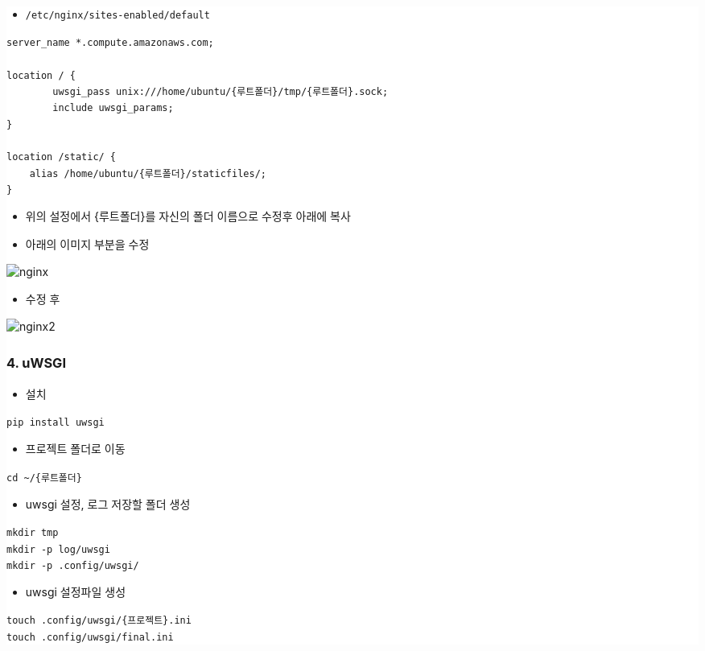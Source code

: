 - `/etc/nginx/sites-enabled/default`

```
server_name *.compute.amazonaws.com;

location / {
		uwsgi_pass unix:///home/ubuntu/{루트폴더}/tmp/{루트폴더}.sock;
		include uwsgi_params;
}

location /static/ {
	alias /home/ubuntu/{루트폴더}/staticfiles/;
}
```

- 위의 설정에서 {루트폴더}를 자신의 폴더 이름으로 수정후 아래에 복사

```

```

- 아래의 이미지 부분을 수정

![nginx](Django.assets/nginx.png)

- 수정 후 

![nginx2](Django.assets/nginx2.png)



### 4. uWSGI

- 설치

```shell
pip install uwsgi
```

- 프로젝트 폴더로 이동

```shell
cd ~/{루트폴더}
```

- uwsgi 설정, 로그 저장할 폴더 생성

```shell
mkdir tmp
mkdir -p log/uwsgi
mkdir -p .config/uwsgi/
```

- uwsgi 설정파일 생성

```shell
touch .config/uwsgi/{프로젝트}.ini
touch .config/uwsgi/final.ini
```
